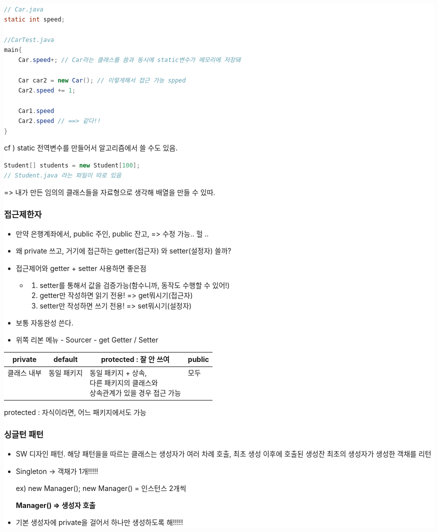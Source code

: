 ~~~ Java
// Car.java
static int speed;

//CarTest.java
main{
    Car.speed+; // Car라는 클래스를 씀과 동시에 static변수가 메모리에 저장돼
    
    Car car2 = new Car(); // 이렇게해서 접근 가능 spped
    Car2.speed += 1;
    
    Car1.speed
    Car2.speed // ==> 같다!!
}
~~~

cf ) static 전역변수를 만들어서 알고리즘에서 쓸 수도 있음.

~~~ java
Student[] students = new Student[100];
// Student.java 라는 파일이 따로 있음
~~~

 => 내가 만든 임의의 클래스들을 자료형으로 생각해 배열을 만들 수 있따.

### 접근제한자

- 만약 은행계좌에서, public 주인, public 잔고, => 수정 가능.. 헐 .. 
- 왜 private 쓰고, 거기에 접근하는 getter(접근자) 와 setter(설정자) 쓸까?
- 접근제어와 getter + setter 사용하면 좋은점
  - 1. setter를 통해서 값을 검증가능(함수니까, 동작도 수행할 수 있어!)
    2. getter만 작성하면 읽기 전용! => get뭐시기(접근자)
    3. setter만 작성하면 쓰기 전용! => set뭐시기(설정자)
- 보통 자동완성 쓴다. 



- 위쪽 리본 메뉴 - Sourcer - get Getter / Setter

| private     | default     | protected : 잘 안 쓰여                                       | public |
| ----------- | ----------- | ------------------------------------------------------------ | ------ |
| 클래스 내부 | 동일 패키지 | 동일 패키지 + 상속, <br />다른 패키지의 클래스와 <br />상속관계가 있을 경우 접근 가능 | 모두   |

protected : 자식이라면, 어느 패키지에서도 가능



### 싱글턴 패턴

- SW 디자인 패턴. 해당 패턴을을 따르는 클래스는 생성자가 여러 차례 호출, 최초 생성 이후에 호출된 생성잔 최초의 생성자가 생성한 객채를 리턴

- Singleton -> 객채가 1개!!!!!

  ex) new Manager(); new Manager() = 인스턴스 2개씩

  **Manager() => 생성자 호출**

- 기본 생성자에 private을 걸어서 하나만 생성하도록 해!!!!! 
